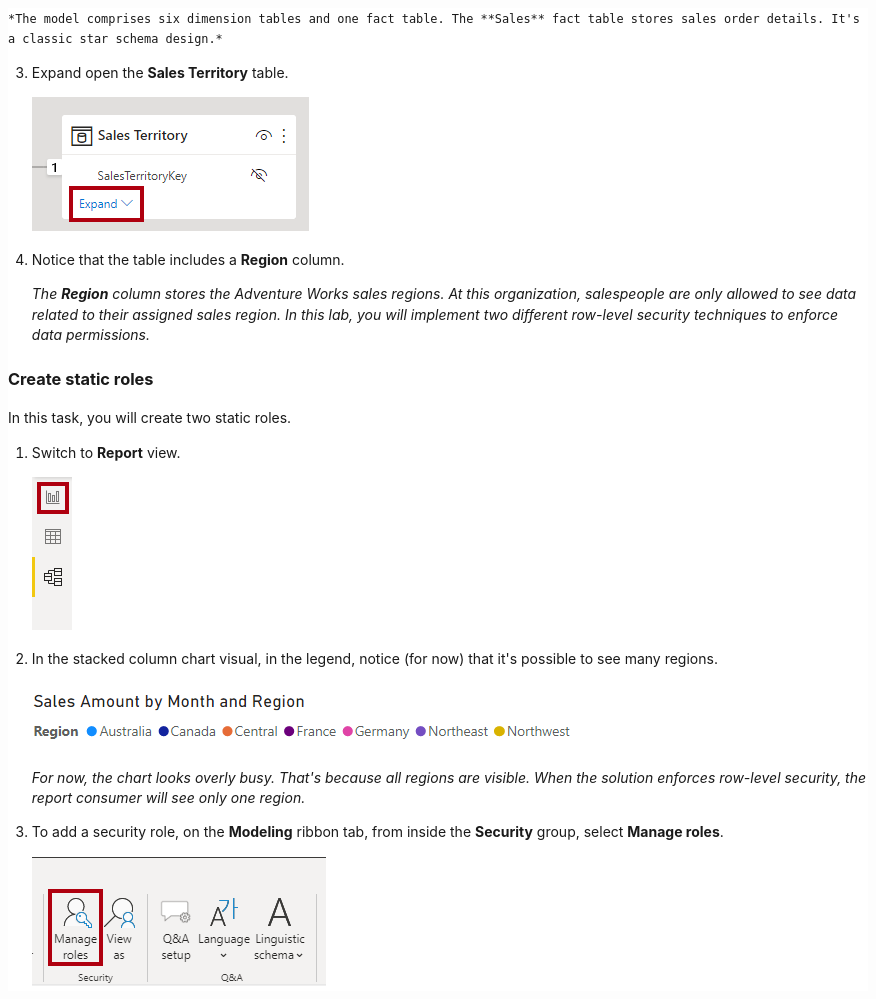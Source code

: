     *The model comprises six dimension tables and one fact table. The **Sales** fact table stores sales order details. It's a classic star schema design.*

3. Expand open the **Sales Territory** table.

    ![](Images/enforce-model-security-image10.png)

4. Notice that the table includes a **Region** column.

    *The **Region** column stores the Adventure Works sales regions. At this organization, salespeople are only allowed to see data related to their assigned sales region. In this lab, you will implement two different row-level security techniques to enforce data permissions.*

### Create static roles

In this task, you will create two static roles.

1. Switch to **Report** view.

    ![](Images/enforce-model-security-image11.png)

2. In the stacked column chart visual, in the legend, notice (for now) that it's possible to see many regions.

    ![](Images/enforce-model-security-image12.png)

    *For now, the chart looks overly busy. That's because all regions are visible. When the solution enforces row-level security, the report consumer will see only one region.*

3. To add a security role, on the **Modeling** ribbon tab, from inside the **Security** group, select **Manage roles**.

    ![](Images/enforce-model-security-image13.png)
